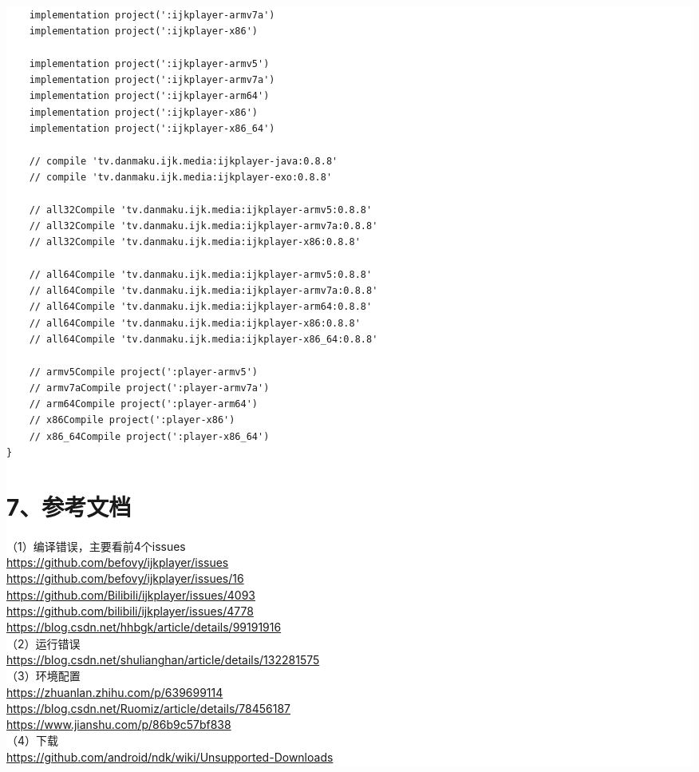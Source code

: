 ```
    implementation project(':ijkplayer-armv7a')
    implementation project(':ijkplayer-x86')

    implementation project(':ijkplayer-armv5')
    implementation project(':ijkplayer-armv7a')
    implementation project(':ijkplayer-arm64')
    implementation project(':ijkplayer-x86')
    implementation project(':ijkplayer-x86_64')

    // compile 'tv.danmaku.ijk.media:ijkplayer-java:0.8.8'
    // compile 'tv.danmaku.ijk.media:ijkplayer-exo:0.8.8'

    // all32Compile 'tv.danmaku.ijk.media:ijkplayer-armv5:0.8.8'
    // all32Compile 'tv.danmaku.ijk.media:ijkplayer-armv7a:0.8.8'
    // all32Compile 'tv.danmaku.ijk.media:ijkplayer-x86:0.8.8'

    // all64Compile 'tv.danmaku.ijk.media:ijkplayer-armv5:0.8.8'
    // all64Compile 'tv.danmaku.ijk.media:ijkplayer-armv7a:0.8.8'
    // all64Compile 'tv.danmaku.ijk.media:ijkplayer-arm64:0.8.8'
    // all64Compile 'tv.danmaku.ijk.media:ijkplayer-x86:0.8.8'
    // all64Compile 'tv.danmaku.ijk.media:ijkplayer-x86_64:0.8.8'

    // armv5Compile project(':player-armv5')
    // armv7aCompile project(':player-armv7a')
    // arm64Compile project(':player-arm64')
    // x86Compile project(':player-x86')
    // x86_64Compile project(':player-x86_64')
}
```


# 7、参考文档
（1）编译错误，主要看前4个issues    
https://github.com/befovy/ijkplayer/issues    
https://github.com/befovy/ijkplayer/issues/16    
https://github.com/Bilibili/ijkplayer/issues/4093    
https://github.com/bilibili/ijkplayer/issues/4778    
https://blog.csdn.net/hhbgk/article/details/99191916        
（2）运行错误    
https://blog.csdn.net/shulianghan/article/details/132281575    
（3）环境配置    
https://zhuanlan.zhihu.com/p/639699114    
https://blog.csdn.net/Ruomiz/article/details/78456187    
https://www.jianshu.com/p/86b9c57bf838      
（4）下载    
https://github.com/android/ndk/wiki/Unsupported-Downloads    



